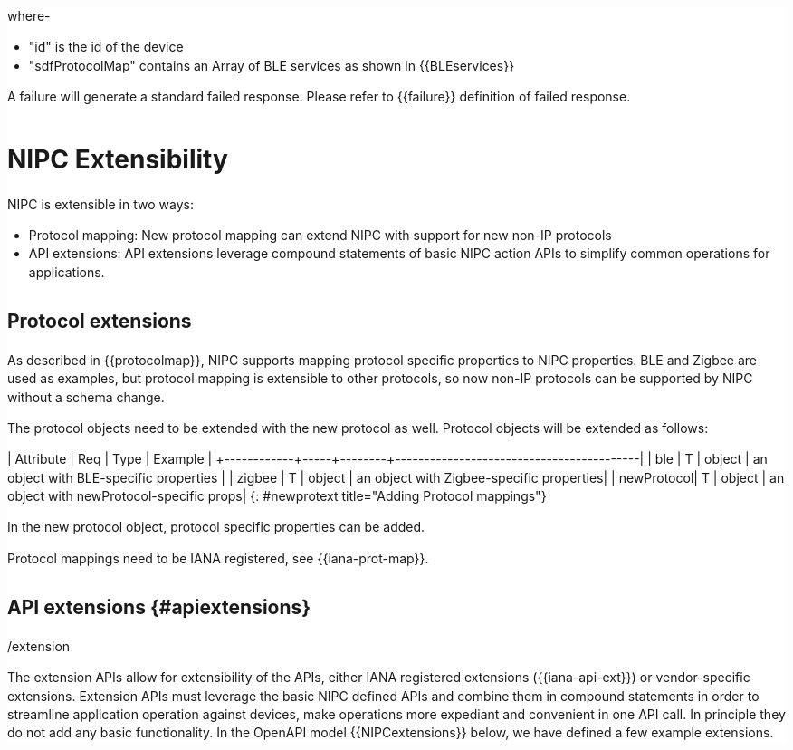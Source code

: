 where-

  - "id" is the id of the device
  - "sdfProtocolMap" contains an Array of BLE services as shown in {{BLEservices}}

A failure will generate a standard failed response. Please refer to {{failure}}
definition of failed response.

# NIPC Extensibility

NIPC is extensible in two ways:
 
 - Protocol mapping: New protocol mapping can extend NIPC with support
   for new non-IP protocols
 - API extensions: API extensions leverage compound statements of basic NIPC
   action APIs to simplify common operations for applications.
 
## Protocol extensions

As described in {{protocolmap}}, NIPC supports mapping protocol specific
properties to NIPC properties. BLE and Zigbee are used as examples, but protocol
mapping is extensible to other protocols, so now non-IP protocols can be 
supported by NIPC without a schema change.

The protocol objects need to be extended with the new
protocol as well. Protocol objects will be extended as follows:

| Attribute  | Req |   Type |          Example                         |
+------------+-----+--------+------------------------------------------|
| ble        |  T  | object | an object with BLE-specific properties   |
| zigbee     |  T  | object | an object with Zigbee-specific properties|
| newProtocol|  T  | object | an object with newProtocol-specific props|
{: #newprotext title="Adding Protocol mappings"}

In the new protocol object, protocol specific properties can be added.

Protocol mappings need to be IANA registered, see {{iana-prot-map}}.
 
## API extensions {#apiextensions}

/extension

The extension APIs allow for extensibility of the APIs, either IANA 
registered extensions ({{iana-api-ext}}) or vendor-specific extensions.
Extension APIs must leverage the basic NIPC defined APIs and combine them in 
compound statements in order to streamline application operation against
devices, make operations more expediant and convenient in one API call.
In principle they do not add any basic functionality. In
the OpenAPI model {{NIPCextensions}} below, we have defined a few example 
extensions.
